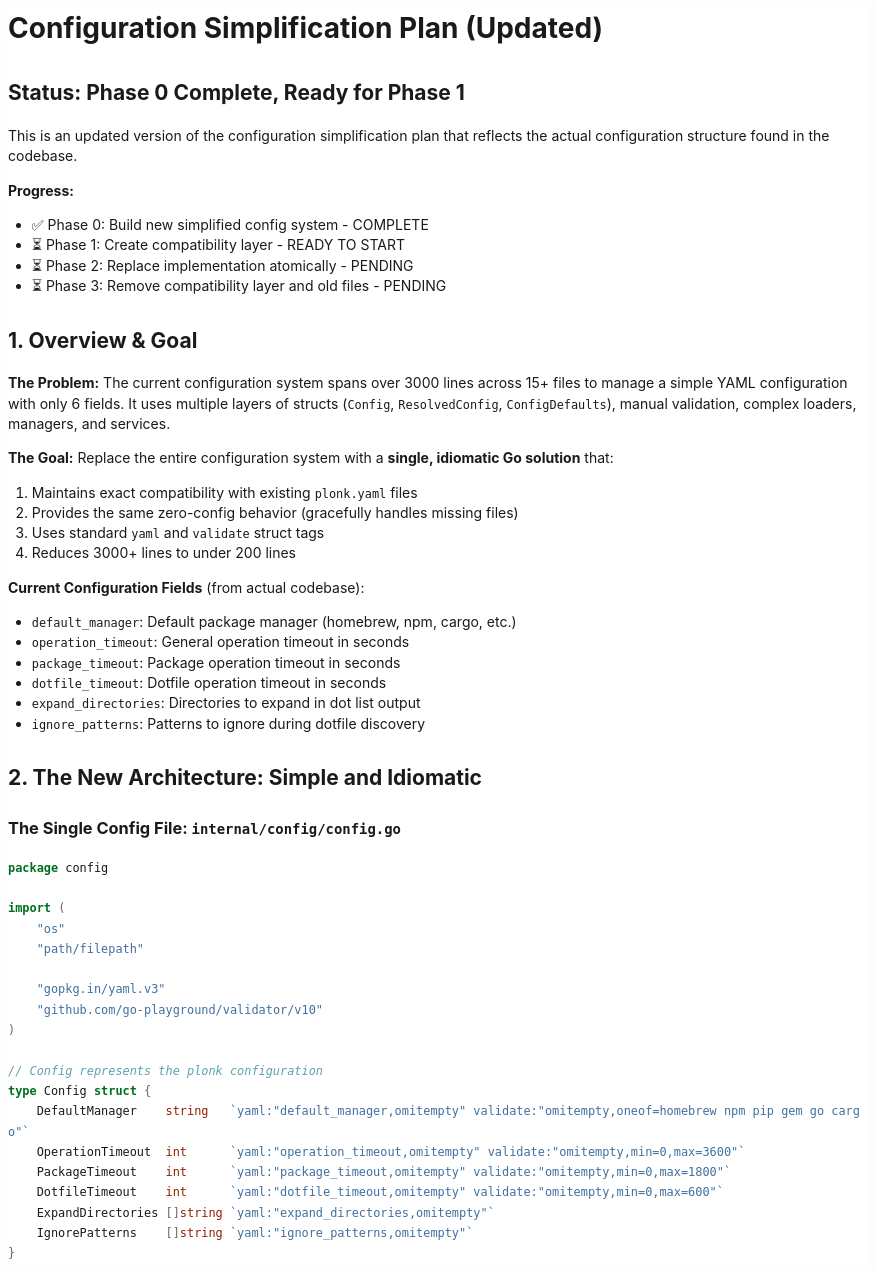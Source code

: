 # Configuration Simplification Plan (Updated)

## Status: Phase 0 Complete, Ready for Phase 1

This is an updated version of the configuration simplification plan that reflects the actual configuration structure found in the codebase.

**Progress:**
- ✅ Phase 0: Build new simplified config system - COMPLETE
- ⏳ Phase 1: Create compatibility layer - READY TO START
- ⏳ Phase 2: Replace implementation atomically - PENDING
- ⏳ Phase 3: Remove compatibility layer and old files - PENDING

## 1. Overview & Goal

**The Problem:** The current configuration system spans over 3000 lines across 15+ files to manage a simple YAML configuration with only 6 fields. It uses multiple layers of structs (`Config`, `ResolvedConfig`, `ConfigDefaults`), manual validation, complex loaders, managers, and services.

**The Goal:** Replace the entire configuration system with a **single, idiomatic Go solution** that:
1. Maintains exact compatibility with existing `plonk.yaml` files
2. Provides the same zero-config behavior (gracefully handles missing files)
3. Uses standard `yaml` and `validate` struct tags
4. Reduces 3000+ lines to under 200 lines

**Current Configuration Fields** (from actual codebase):
- `default_manager`: Default package manager (homebrew, npm, cargo, etc.)
- `operation_timeout`: General operation timeout in seconds
- `package_timeout`: Package operation timeout in seconds
- `dotfile_timeout`: Dotfile operation timeout in seconds
- `expand_directories`: Directories to expand in dot list output
- `ignore_patterns`: Patterns to ignore during dotfile discovery

## 2. The New Architecture: Simple and Idiomatic

### The Single Config File: `internal/config/config.go`

```go
package config

import (
    "os"
    "path/filepath"

    "gopkg.in/yaml.v3"
    "github.com/go-playground/validator/v10"
)

// Config represents the plonk configuration
type Config struct {
    DefaultManager    string   `yaml:"default_manager,omitempty" validate:"omitempty,oneof=homebrew npm pip gem go cargo"`
    OperationTimeout  int      `yaml:"operation_timeout,omitempty" validate:"omitempty,min=0,max=3600"`
    PackageTimeout    int      `yaml:"package_timeout,omitempty" validate:"omitempty,min=0,max=1800"`
    DotfileTimeout    int      `yaml:"dotfile_timeout,omitempty" validate:"omitempty,min=0,max=600"`
    ExpandDirectories []string `yaml:"expand_directories,omitempty"`
    IgnorePatterns    []string `yaml:"ignore_patterns,omitempty"`
}

```